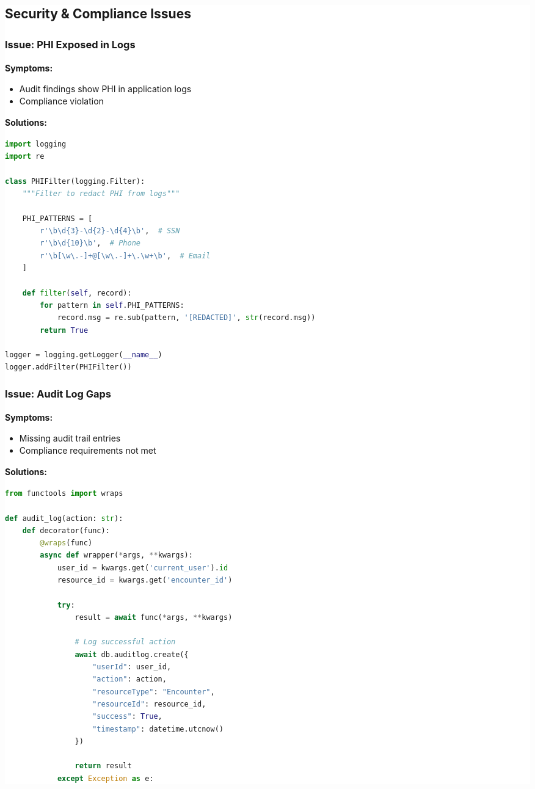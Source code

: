 ## Security & Compliance Issues

### Issue: PHI Exposed in Logs

**Symptoms:**
- Audit findings show PHI in application logs
- Compliance violation

**Solutions:**

```python
import logging
import re

class PHIFilter(logging.Filter):
    """Filter to redact PHI from logs"""

    PHI_PATTERNS = [
        r'\b\d{3}-\d{2}-\d{4}\b',  # SSN
        r'\b\d{10}\b',  # Phone
        r'\b[\w\.-]+@[\w\.-]+\.\w+\b',  # Email
    ]

    def filter(self, record):
        for pattern in self.PHI_PATTERNS:
            record.msg = re.sub(pattern, '[REDACTED]', str(record.msg))
        return True

logger = logging.getLogger(__name__)
logger.addFilter(PHIFilter())
```

### Issue: Audit Log Gaps

**Symptoms:**
- Missing audit trail entries
- Compliance requirements not met

**Solutions:**

```python
from functools import wraps

def audit_log(action: str):
    def decorator(func):
        @wraps(func)
        async def wrapper(*args, **kwargs):
            user_id = kwargs.get('current_user').id
            resource_id = kwargs.get('encounter_id')

            try:
                result = await func(*args, **kwargs)

                # Log successful action
                await db.auditlog.create({
                    "userId": user_id,
                    "action": action,
                    "resourceType": "Encounter",
                    "resourceId": resource_id,
                    "success": True,
                    "timestamp": datetime.utcnow()
                })

                return result
            except Exception as e:
```